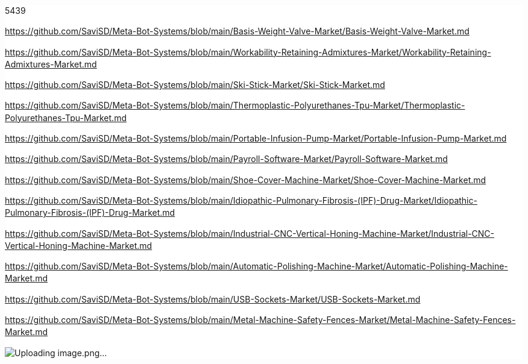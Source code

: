 5439</p><p><a href="https://github.com/SaviSD/Meta-Bot-Systems/blob/main/Basis-Weight-Valve-Market/Basis-Weight-Valve-Market.md">https://github.com/SaviSD/Meta-Bot-Systems/blob/main/Basis-Weight-Valve-Market/Basis-Weight-Valve-Market.md</a></p><p><a href="https://github.com/SaviSD/Meta-Bot-Systems/blob/main/Workability-Retaining-Admixtures-Market/Workability-Retaining-Admixtures-Market.md">https://github.com/SaviSD/Meta-Bot-Systems/blob/main/Workability-Retaining-Admixtures-Market/Workability-Retaining-Admixtures-Market.md</a></p><p><a href="https://github.com/SaviSD/Meta-Bot-Systems/blob/main/Ski-Stick-Market/Ski-Stick-Market.md">https://github.com/SaviSD/Meta-Bot-Systems/blob/main/Ski-Stick-Market/Ski-Stick-Market.md</a></p><p><a href="https://github.com/SaviSD/Meta-Bot-Systems/blob/main/Thermoplastic-Polyurethanes-Tpu-Market/Thermoplastic-Polyurethanes-Tpu-Market.md">https://github.com/SaviSD/Meta-Bot-Systems/blob/main/Thermoplastic-Polyurethanes-Tpu-Market/Thermoplastic-Polyurethanes-Tpu-Market.md</a></p><p><a href="https://github.com/SaviSD/Meta-Bot-Systems/blob/main/Portable-Infusion-Pump-Market/Portable-Infusion-Pump-Market.md">https://github.com/SaviSD/Meta-Bot-Systems/blob/main/Portable-Infusion-Pump-Market/Portable-Infusion-Pump-Market.md</a></p><p><a href="https://github.com/SaviSD/Meta-Bot-Systems/blob/main/Payroll-Software-Market/Payroll-Software-Market.md">https://github.com/SaviSD/Meta-Bot-Systems/blob/main/Payroll-Software-Market/Payroll-Software-Market.md</a></p><p><a href="https://github.com/SaviSD/Meta-Bot-Systems/blob/main/Shoe-Cover-Machine-Market/Shoe-Cover-Machine-Market.md">https://github.com/SaviSD/Meta-Bot-Systems/blob/main/Shoe-Cover-Machine-Market/Shoe-Cover-Machine-Market.md</a></p><p><a href="https://github.com/SaviSD/Meta-Bot-Systems/blob/main/Idiopathic-Pulmonary-Fibrosis-(IPF)-Drug-Market/Idiopathic-Pulmonary-Fibrosis-(IPF)-Drug-Market.md">https://github.com/SaviSD/Meta-Bot-Systems/blob/main/Idiopathic-Pulmonary-Fibrosis-(IPF)-Drug-Market/Idiopathic-Pulmonary-Fibrosis-(IPF)-Drug-Market.md</a></p><p><a href="https://github.com/SaviSD/Meta-Bot-Systems/blob/main/Industrial-CNC-Vertical-Honing-Machine-Market/Industrial-CNC-Vertical-Honing-Machine-Market.md">https://github.com/SaviSD/Meta-Bot-Systems/blob/main/Industrial-CNC-Vertical-Honing-Machine-Market/Industrial-CNC-Vertical-Honing-Machine-Market.md</a></p><p><a href="https://github.com/SaviSD/Meta-Bot-Systems/blob/main/Automatic-Polishing-Machine-Market/Automatic-Polishing-Machine-Market.md">https://github.com/SaviSD/Meta-Bot-Systems/blob/main/Automatic-Polishing-Machine-Market/Automatic-Polishing-Machine-Market.md</a></p><p><a href="https://github.com/SaviSD/Meta-Bot-Systems/blob/main/USB-Sockets-Market/USB-Sockets-Market.md">https://github.com/SaviSD/Meta-Bot-Systems/blob/main/USB-Sockets-Market/USB-Sockets-Market.md</a></p><p><a href="https://github.com/SaviSD/Meta-Bot-Systems/blob/main/Metal-Machine-Safety-Fences-Market/Metal-Machine-Safety-Fences-Market.md">https://github.com/SaviSD/Meta-Bot-Systems/blob/main/Metal-Machine-Safety-Fences-Market/Metal-Machine-Safety-Fences-Market.md</a></p>
![Uploading image.png…]()
